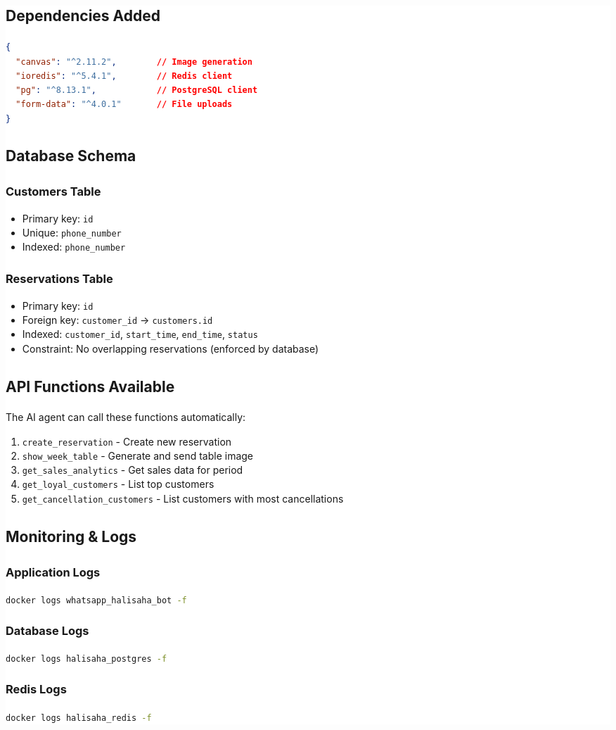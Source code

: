 ## Dependencies Added

```json
{
  "canvas": "^2.11.2",        // Image generation
  "ioredis": "^5.4.1",        // Redis client
  "pg": "^8.13.1",            // PostgreSQL client
  "form-data": "^4.0.1"       // File uploads
}
```

## Database Schema

### Customers Table
- Primary key: `id`
- Unique: `phone_number`
- Indexed: `phone_number`

### Reservations Table
- Primary key: `id`
- Foreign key: `customer_id` → `customers.id`
- Indexed: `customer_id`, `start_time`, `end_time`, `status`
- Constraint: No overlapping reservations (enforced by database)

## API Functions Available

The AI agent can call these functions automatically:

1. `create_reservation` - Create new reservation
2. `show_week_table` - Generate and send table image
3. `get_sales_analytics` - Get sales data for period
4. `get_loyal_customers` - List top customers
5. `get_cancellation_customers` - List customers with most cancellations

## Monitoring & Logs

### Application Logs
```bash
docker logs whatsapp_halisaha_bot -f
```

### Database Logs
```bash
docker logs halisaha_postgres -f
```

### Redis Logs
```bash
docker logs halisaha_redis -f
```

